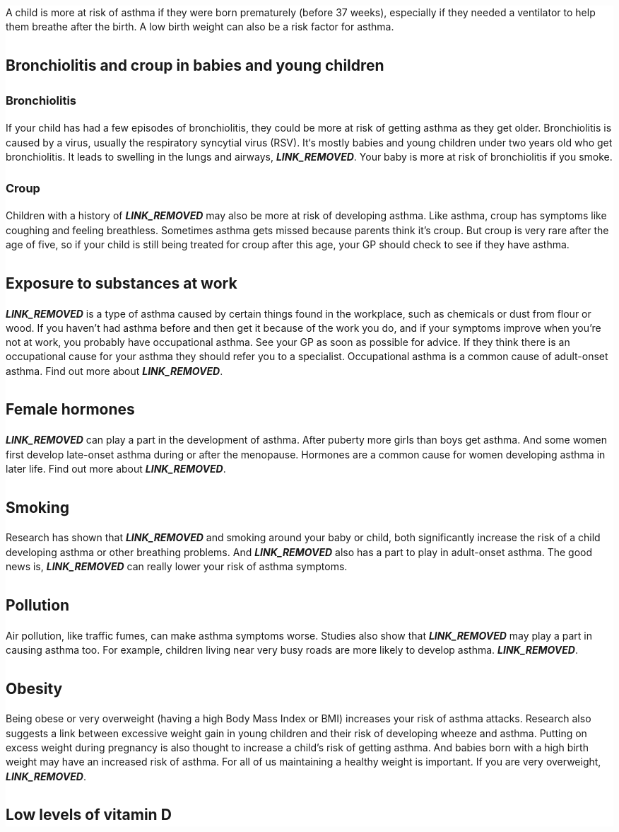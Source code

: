 A child is more at risk of asthma if they were born prematurely (before 37 weeks), especially if they needed a ventilator to help them breathe after the birth.
A low birth weight can also be a risk factor for asthma.
## Bronchiolitis and croup in babies and young children
### Bronchiolitis
If your child has had a few episodes of bronchiolitis, they could be more at risk of getting asthma as they get older.
Bronchiolitis is caused by a virus, usually the respiratory syncytial virus (RSV). It‘s mostly babies and young children under two years old who get bronchiolitis. It leads to swelling in the lungs and airways, ___LINK_REMOVED___.
Your baby is more at risk of bronchiolitis if you smoke.
### Croup
Children with a history of ___LINK_REMOVED___ may also be more at risk of developing asthma. Like asthma, croup has symptoms like coughing and feeling breathless.
Sometimes asthma gets missed because parents think it’s croup. But croup is very rare after the age of five, so if your child is still being treated for croup after this age, your GP should check to see if they have asthma.
## Exposure to substances at work
___LINK_REMOVED___ is a type of asthma caused by certain things found in the workplace, such as chemicals or dust from flour or wood.
If you haven’t had asthma before and then get it because of the work you do, and if your symptoms improve when you’re not at work, you probably have occupational asthma. See your GP as soon as possible for advice. If they think there is an occupational cause for your asthma they should refer you to a specialist.
Occupational asthma is a common cause of adult-onset asthma.
Find out more about ___LINK_REMOVED___.
## Female hormones
___LINK_REMOVED___ can play a part in the development of asthma. After puberty more girls than boys get asthma.
And some women first develop late-onset asthma during or after the menopause. Hormones are a common cause for women developing asthma in later life.
Find out more about ___LINK_REMOVED___.
## Smoking
Research has shown that ___LINK_REMOVED___ and smoking around your baby or child, both significantly increase the risk of a child developing asthma or other breathing problems.
And ___LINK_REMOVED___ also has a part to play in adult-onset asthma.
The good news is, ___LINK_REMOVED___ can really lower your risk of asthma symptoms.
## Pollution
Air pollution, like traffic fumes, can make asthma symptoms worse.
Studies also show that ___LINK_REMOVED___ may play a part in causing asthma too. For example, children living near very busy roads are more likely to develop asthma.
___LINK_REMOVED___. 
## Obesity
Being obese or very overweight (having a high Body Mass Index or BMI) increases your risk of asthma attacks.
Research also suggests a link between excessive weight gain in young children and their risk of developing wheeze and asthma.
Putting on excess weight during pregnancy is also thought to increase a child’s risk of getting asthma. And babies born with a high birth weight may have an increased risk of asthma.
For all of us maintaining a healthy weight is important. If you are very overweight, ___LINK_REMOVED___.
## Low levels of vitamin D
